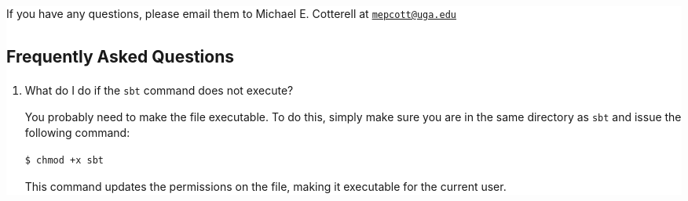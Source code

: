 If you have any questions, please email them to Michael E. Cotterell at 
<code>mepcott@uga.edu</code>

## Frequently Asked Questions

 1. What do I do if the <code>sbt</code> command does not execute?

    You probably need to make the file executable. To do this, simply make sure 
    you are in the same directory as <code>sbt</code> and issue the following
    command:

        $ chmod +x sbt

    This command updates the permissions on the file, making it executable for the
    current user.
